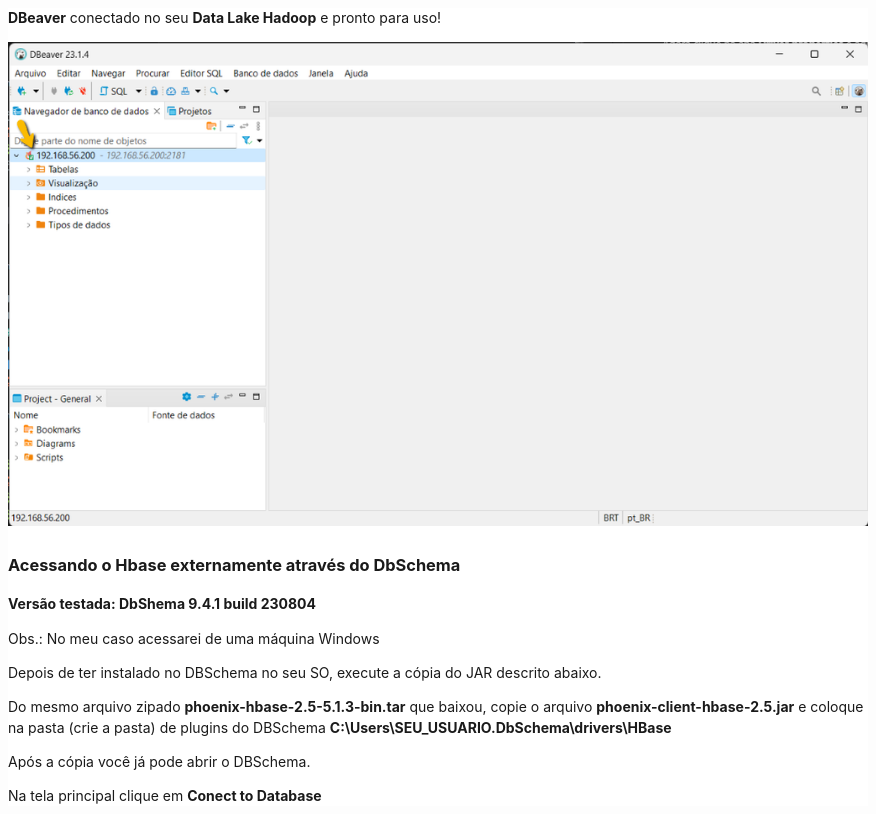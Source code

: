 **DBeaver** conectado no seu **Data Lake Hadoop** e pronto para uso!

![App Screenshot](images/img13.png)

### Acessando o Hbase externamente através do DbSchema
**Versão testada: DbShema 9.4.1 build 230804**

Obs.: No meu caso acessarei de uma máquina Windows

Depois de ter instalado no DBSchema no seu SO, execute a cópia do JAR descrito abaixo.

Do mesmo arquivo zipado **phoenix-hbase-2.5-5.1.3-bin.tar** que baixou, copie o arquivo **phoenix-client-hbase-2.5.jar** e coloque na pasta (crie a pasta) de plugins do DBSchema **C:\Users\SEU_USUARIO\.DbSchema\drivers\HBase**

Após a cópia você já pode abrir o DBSchema.

Na tela principal clique em **Conect to Database**
